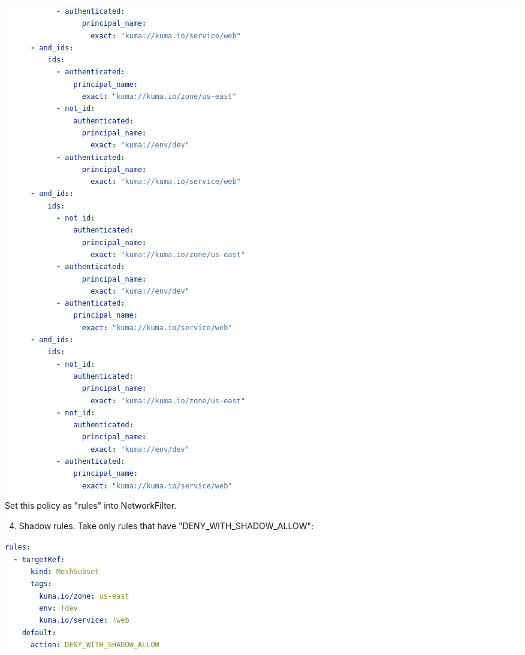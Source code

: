 ```yaml
            - authenticated:
                  principal_name:
                    exact: "kuma://kuma.io/service/web"
      - and_ids:
          ids:
            - authenticated:
                principal_name:
                  exact: "kuma://kuma.io/zone/us-east"
            - not_id:
                authenticated:
                  principal_name:
                    exact: "kuma://env/dev"
            - authenticated:
                  principal_name:
                    exact: "kuma://kuma.io/service/web"
      - and_ids:
          ids:
            - not_id:
                authenticated:
                  principal_name:
                    exact: "kuma://kuma.io/zone/us-east"
            - authenticated:
                  principal_name:
                    exact: "kuma://env/dev"
            - authenticated:
                principal_name:
                  exact: "kuma://kuma.io/service/web"
      - and_ids:
          ids:
            - not_id:
                authenticated:
                  principal_name:
                    exact: "kuma://kuma.io/zone/us-east"
            - not_id:
                authenticated:
                  principal_name:
                    exact: "kuma://env/dev"
            - authenticated:
                principal_name:
                  exact: "kuma://kuma.io/service/web"
```
Set this policy as "rules" into NetworkFilter.

4. Shadow rules. Take only rules that have "DENY_WITH_SHADOW_ALLOW":

```yaml
rules:
  - targetRef:
      kind: MeshSubset
      tags:
        kuma.io/zone: us-east
        env: !dev
        kuma.io/service: !web
    default:
      action: DENY_WITH_SHADOW_ALLOW
```
